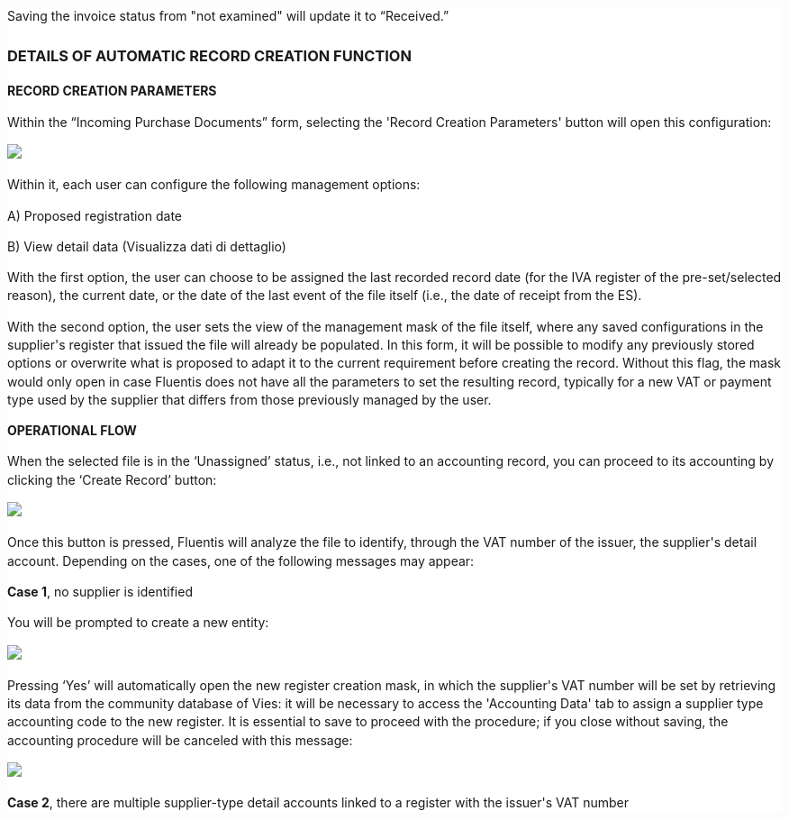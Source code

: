 Saving the invoice status from "not examined" will update it to “Received.”

### DETAILS OF AUTOMATIC RECORD CREATION FUNCTION

**RECORD CREATION PARAMETERS**

Within the “Incoming Purchase Documents” form, selecting the 'Record Creation Parameters' button will open this configuration:

![](/img/it-it/finance-area/sdi-documents/incoming-purchase-documents/image12.png)

Within it, each user can configure the following management options:

A) Proposed registration date 

B) View detail data (Visualizza dati di dettaglio)

With the first option, the user can choose to be assigned the last recorded record date (for the IVA register of the pre-set/selected reason), the current date, or the date of the last event of the file itself (i.e., the date of receipt from the ES).

With the second option, the user sets the view of the management mask of the file itself, where any saved configurations in the supplier's register that issued the file will already be populated. In this form, it will be possible to modify any previously stored options or overwrite what is proposed to adapt it to the current requirement before creating the record. Without this flag, the mask would only open in case Fluentis does not have all the parameters to set the resulting record, typically for a new VAT or payment type used by the supplier that differs from those previously managed by the user.

**OPERATIONAL FLOW**

When the selected file is in the ‘Unassigned’ status, i.e., not linked to an accounting record, you can proceed to its accounting by clicking the ‘Create Record’ button:

![](/img/it-it/finance-area/sdi-documents/incoming-purchase-documents/image13.png)

Once this button is pressed, Fluentis will analyze the file to identify, through the VAT number of the issuer, the supplier's detail account. Depending on the cases, one of the following messages may appear:

**Case 1**, no supplier is identified

You will be prompted to create a new entity:

![](/img/it-it/finance-area/sdi-documents/incoming-purchase-documents/image14.png)

Pressing ‘Yes’ will automatically open the new register creation mask, in which the supplier's VAT number will be set by retrieving its data from the community database of Vies: it will be necessary to access the 'Accounting Data' tab to assign a supplier type accounting code to the new register. It is essential to save to proceed with the procedure; if you close without saving, the accounting procedure will be canceled with this message:

![](/img/it-it/finance-area/sdi-documents/incoming-purchase-documents/image15.png)

**Case 2**, there are multiple supplier-type detail accounts linked to a register with the issuer's VAT number
